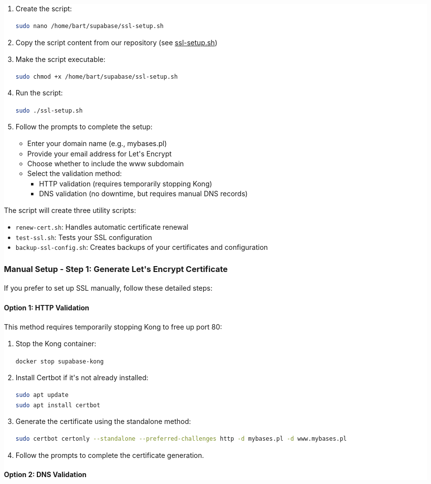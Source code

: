1. Create the script:
   ```bash
   sudo nano /home/bart/supabase/ssl-setup.sh
   ```

2. Copy the script content from our repository (see [ssl-setup.sh](https://github.com/example/supabase-custom-domain/blob/main/ssl-setup.sh))

3. Make the script executable:
   ```bash
   sudo chmod +x /home/bart/supabase/ssl-setup.sh
   ```

4. Run the script:
   ```bash
   sudo ./ssl-setup.sh
   ```

5. Follow the prompts to complete the setup:
   - Enter your domain name (e.g., mybases.pl)
   - Provide your email address for Let's Encrypt
   - Choose whether to include the www subdomain
   - Select the validation method:
     - HTTP validation (requires temporarily stopping Kong)
     - DNS validation (no downtime, but requires manual DNS records)

The script will create three utility scripts:
- `renew-cert.sh`: Handles automatic certificate renewal
- `test-ssl.sh`: Tests your SSL configuration
- `backup-ssl-config.sh`: Creates backups of your certificates and configuration

### Manual Setup - Step 1: Generate Let's Encrypt Certificate

If you prefer to set up SSL manually, follow these detailed steps:

#### Option 1: HTTP Validation

This method requires temporarily stopping Kong to free up port 80:

1. Stop the Kong container:
   ```bash
   docker stop supabase-kong
   ```

2. Install Certbot if it's not already installed:
   ```bash
   sudo apt update
   sudo apt install certbot
   ```

3. Generate the certificate using the standalone method:
   ```bash
   sudo certbot certonly --standalone --preferred-challenges http -d mybases.pl -d www.mybases.pl
   ```

4. Follow the prompts to complete the certificate generation.

#### Option 2: DNS Validation
